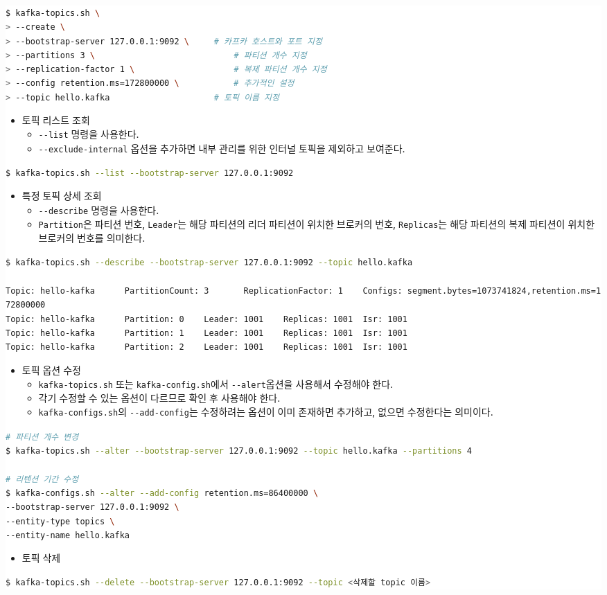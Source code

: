   ```bash
  $ kafka-topics.sh \
  > --create \
  > --bootstrap-server 127.0.0.1:9092 \		# 카프카 호스트와 포트 지정
  > --partitions 3 \							# 파티션 개수 지정
  > --replication-factor 1 \					# 복제 파티션 개수 지정
  > --config retention.ms=172800000 \			# 추가적인 설정
  > --topic hello.kafka						# 토픽 이름 지정
  ```
  
  - 토픽 리스트 조회
    - `--list` 명령을 사용한다.
    - `--exclude-internal` 옵션을 추가하면 내부 관리를 위한 인터널 토픽을 제외하고 보여준다.
  
  ```bash
  $ kafka-topics.sh --list --bootstrap-server 127.0.0.1:9092
  ```
  
  - 특정 토픽 상세 조회
    - `--describe` 명령을 사용한다.
    - `Partition`은 파티션 번호, `Leader`는 해당 파티션의 리더 파티션이 위치한 브로커의 번호, `Replicas`는 해당 파티션의 복제 파티션이 위치한 브로커의 번호를 의미한다.
  
  ```bash
  $ kafka-topics.sh --describe --bootstrap-server 127.0.0.1:9092 --topic hello.kafka
  
  Topic: hello-kafka      PartitionCount: 3       ReplicationFactor: 1    Configs: segment.bytes=1073741824,retention.ms=172800000
  Topic: hello-kafka      Partition: 0    Leader: 1001    Replicas: 1001  Isr: 1001
  Topic: hello-kafka      Partition: 1    Leader: 1001    Replicas: 1001  Isr: 1001
  Topic: hello-kafka      Partition: 2    Leader: 1001    Replicas: 1001  Isr: 1001
  ```
  
  - 토픽 옵션 수정
    - `kafka-topics.sh` 또는  `kafka-config.sh`에서 `--alert`옵션을 사용해서 수정해야 한다.
    - 각기 수정할 수 있는 옵션이 다르므로 확인 후 사용해야 한다.
    - `kafka-configs.sh`의 `--add-config`는 수정하려는 옵션이 이미 존재하면 추가하고, 없으면 수정한다는 의미이다.
  
  ```bash
  # 파티션 개수 변경
  $ kafka-topics.sh --alter --bootstrap-server 127.0.0.1:9092 --topic hello.kafka --partitions 4
  
  # 리텐션 기간 수정
  $ kafka-configs.sh --alter --add-config retention.ms=86400000 \
  --bootstrap-server 127.0.0.1:9092 \
  --entity-type topics \
  --entity-name hello.kafka
  ```
  
  - 토픽 삭제
  
  ```bash
  $ kafka-topics.sh --delete --bootstrap-server 127.0.0.1:9092 --topic <삭제할 topic 이름>
  ```
  


